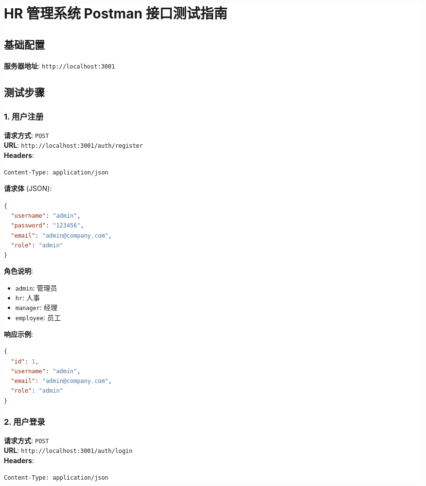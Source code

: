 # HR 管理系统 Postman 接口测试指南

## 基础配置

**服务器地址**: `http://localhost:3001`

## 测试步骤

### 1. 用户注册

**请求方式**: `POST`  
**URL**: `http://localhost:3001/auth/register`  
**Headers**: 
```
Content-Type: application/json
```

**请求体** (JSON):
```json
{
  "username": "admin",
  "password": "123456",
  "email": "admin@company.com",
  "role": "admin"
}
```

**角色说明**:
- `admin`: 管理员
- `hr`: 人事
- `manager`: 经理
- `employee`: 员工

**响应示例**:
```json
{
  "id": 1,
  "username": "admin",
  "email": "admin@company.com",
  "role": "admin"
}
```

### 2. 用户登录

**请求方式**: `POST`  
**URL**: `http://localhost:3001/auth/login`  
**Headers**: 
```
Content-Type: application/json
```
